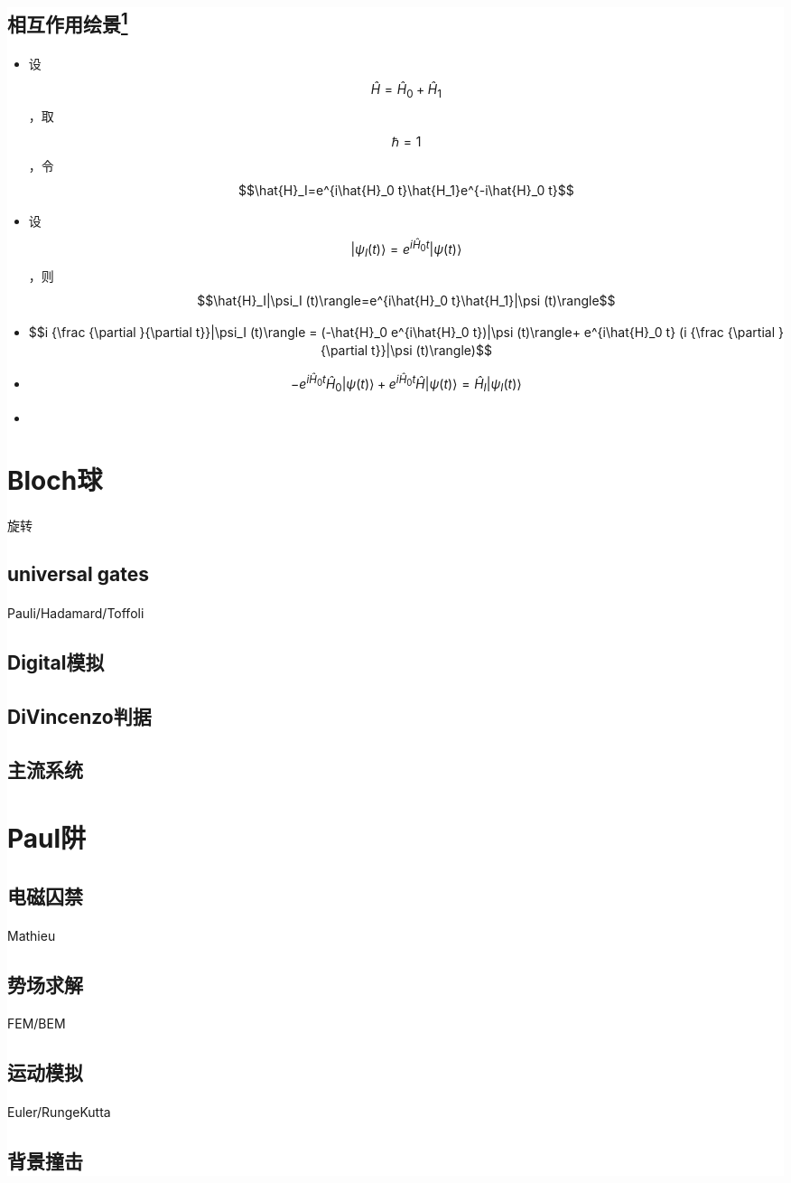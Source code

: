 
## 相互作用绘景[<sup>1</sup>](https://en.wikipedia.org/wiki/Interaction_picture)
- 设$$\hat{H}=\hat{H}_0 + \hat{H}_1$$，取$$\hbar=1$$，令$$\hat{H}_I=e^{i\hat{H}_0 t}\hat{H_1}e^{-i\hat{H}_0 t}$$
- 设$$|\psi_I (t)\rangle=e^{i\hat{H}_0 t}|\psi (t)\rangle$$，则$$\hat{H}_I|\psi_I (t)\rangle=e^{i\hat{H}_0 t}\hat{H_1}|\psi (t)\rangle$$

- $$i {\frac {\partial }{\partial t}}|\psi_I (t)\rangle = (-\hat{H}_0 e^{i\hat{H}_0 t})|\psi (t)\rangle+ e^{i\hat{H}_0 t} (i {\frac {\partial }{\partial t}}|\psi (t)\rangle)$$
- $$ -e^{i\hat{H}_0 t}\hat{H}_0|\psi (t)\rangle+e^{i\hat{H}_0 t}\hat{H}|\psi (t)\rangle = {\hat {H}_I}|\psi_I (t)\rangle$$
- 


# Bloch球
旋转


## universal gates
Pauli/Hadamard/Toffoli


## Digital模拟


## DiVincenzo判据


## 主流系统



# Paul阱


## 电磁囚禁
Mathieu


## 势场求解
FEM/BEM


## 运动模拟
Euler/RungeKutta


## 背景撞击 
